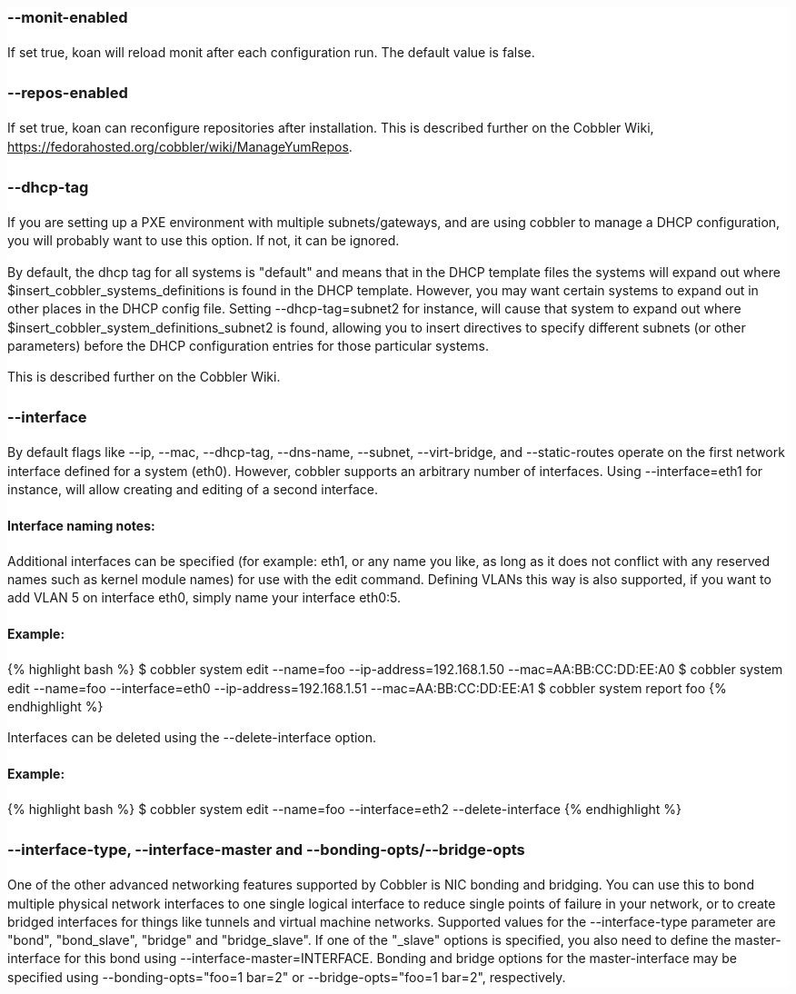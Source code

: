 ### --monit-enabled
If set true, koan will reload monit after each configuration run.  The default value is false.

### --repos-enabled
If set true, koan can reconfigure repositories after installation.  This is described further on the Cobbler Wiki, https://fedorahosted.org/cobbler/wiki/ManageYumRepos.

### --dhcp-tag
If you are setting up a PXE environment with multiple subnets/gateways, and are using cobbler to manage a DHCP configuration, you will probably want to use this option.  If not, it can be ignored.

By default, the dhcp tag for all systems is "default" and means that in the DHCP template files the systems will expand out where $insert_cobbler_systems_definitions is found in the DHCP template.  However, you may want certain systems to expand out in other places in the DHCP config file.  Setting --dhcp-tag=subnet2 for instance, will cause that system to expand out where $insert_cobbler_system_definitions_subnet2 is found, allowing you to insert directives to specify different subnets (or other parameters) before the DHCP configuration entries for those particular systems.

This is described further on the Cobbler Wiki.

### --interface
By default flags like --ip, --mac, --dhcp-tag, --dns-name, --subnet, --virt-bridge, and --static-routes operate on the first network interface defined for a system (eth0).  However, cobbler supports an arbitrary number of interfaces.  Using --interface=eth1 for instance, will allow creating and editing of a second interface.

#### Interface naming notes:
Additional interfaces can be specified (for example: eth1, or any name you like, as long as it does not conflict with any reserved names such as kernel module names) for use with the edit command.  Defining VLANs this way is also supported, if you want to add VLAN 5 on interface eth0, simply name your interface eth0:5.

#### Example:
{% highlight bash %}
$ cobbler system edit --name=foo --ip-address=192.168.1.50 --mac=AA:BB:CC:DD:EE:A0
$ cobbler system edit --name=foo --interface=eth0 --ip-address=192.168.1.51 --mac=AA:BB:CC:DD:EE:A1
$ cobbler system report foo
{% endhighlight %}

Interfaces can be deleted using the --delete-interface option.

#### Example:
{% highlight bash %}
$ cobbler system edit --name=foo --interface=eth2 --delete-interface
{% endhighlight %}

### --interface-type, --interface-master and --bonding-opts/--bridge-opts
One of the other advanced networking features supported by Cobbler is NIC bonding and bridging. You can use this to bond multiple physical network interfaces to one single logical interface to reduce single points of failure in your network, or to create bridged interfaces for things like tunnels and virtual machine networks. Supported values for the --interface-type parameter are "bond", "bond_slave", "bridge" and "bridge_slave". If one of the "_slave" options is specified, you also need to define the master-interface for this bond using --interface-master=INTERFACE. Bonding and bridge options for the master-interface may be specified using --bonding-opts="foo=1 bar=2" or --bridge-opts="foo=1 bar=2", respectively.
